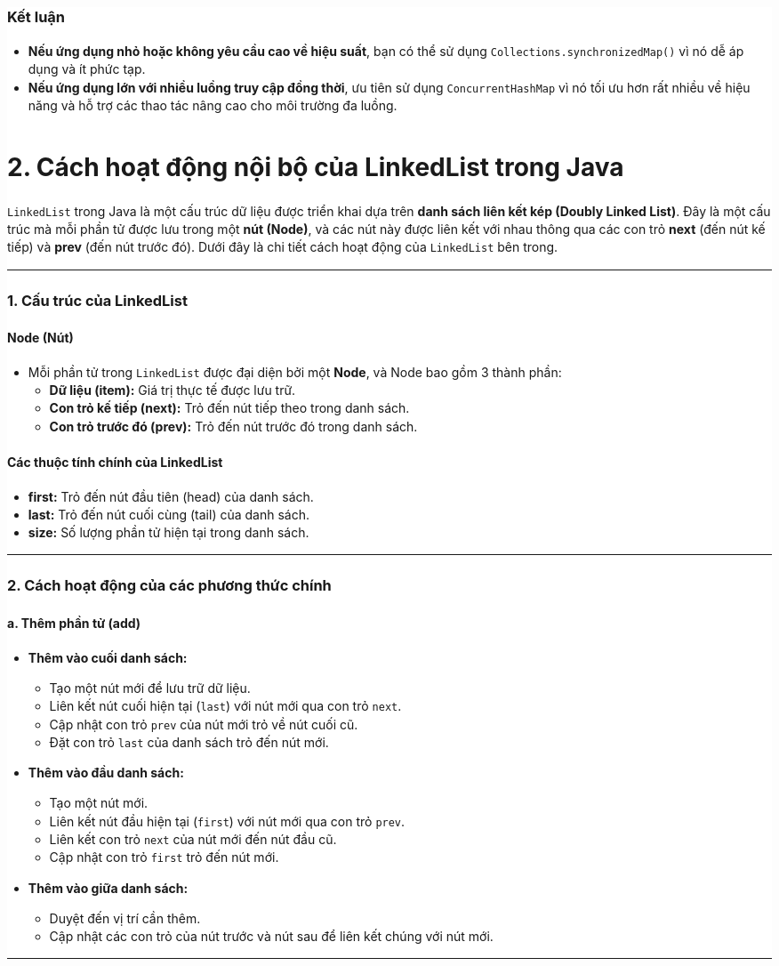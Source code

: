 
### **Kết luận**

- **Nếu ứng dụng nhỏ hoặc không yêu cầu cao về hiệu suất**, bạn có thể sử dụng `Collections.synchronizedMap()` vì nó dễ áp dụng và ít phức tạp.
- **Nếu ứng dụng lớn với nhiều luồng truy cập đồng thời**, ưu tiên sử dụng `ConcurrentHashMap` vì nó tối ưu hơn rất nhiều về hiệu năng và hỗ trợ các thao tác nâng cao cho môi trường đa luồng.

# 2. **Cách hoạt động nội bộ của LinkedList trong Java**

`LinkedList` trong Java là một cấu trúc dữ liệu được triển khai dựa trên **danh sách liên kết kép (Doubly Linked List)**. Đây là một cấu trúc mà mỗi phần tử được lưu trong một **nút (Node)**, và các nút này được liên kết với nhau thông qua các con trỏ **next** (đến nút kế tiếp) và **prev** (đến nút trước đó). Dưới đây là chi tiết cách hoạt động của `LinkedList` bên trong.

---

### **1. Cấu trúc của LinkedList**

#### **Node (Nút)**
- Mỗi phần tử trong `LinkedList` được đại diện bởi một **Node**, và Node bao gồm 3 thành phần:
    - **Dữ liệu (item):** Giá trị thực tế được lưu trữ.
    - **Con trỏ kế tiếp (next):** Trỏ đến nút tiếp theo trong danh sách.
    - **Con trỏ trước đó (prev):** Trỏ đến nút trước đó trong danh sách.

#### **Các thuộc tính chính của LinkedList**
- **first:** Trỏ đến nút đầu tiên (head) của danh sách.
- **last:** Trỏ đến nút cuối cùng (tail) của danh sách.
- **size:** Số lượng phần tử hiện tại trong danh sách.

---

### **2. Cách hoạt động của các phương thức chính**

#### **a. Thêm phần tử (add)**

- **Thêm vào cuối danh sách:**
    - Tạo một nút mới để lưu trữ dữ liệu.
    - Liên kết nút cuối hiện tại (`last`) với nút mới qua con trỏ `next`.
    - Cập nhật con trỏ `prev` của nút mới trỏ về nút cuối cũ.
    - Đặt con trỏ `last` của danh sách trỏ đến nút mới.

- **Thêm vào đầu danh sách:**
    - Tạo một nút mới.
    - Liên kết nút đầu hiện tại (`first`) với nút mới qua con trỏ `prev`.
    - Liên kết con trỏ `next` của nút mới đến nút đầu cũ.
    - Cập nhật con trỏ `first` trỏ đến nút mới.

- **Thêm vào giữa danh sách:**
    - Duyệt đến vị trí cần thêm.
    - Cập nhật các con trỏ của nút trước và nút sau để liên kết chúng với nút mới.

---

